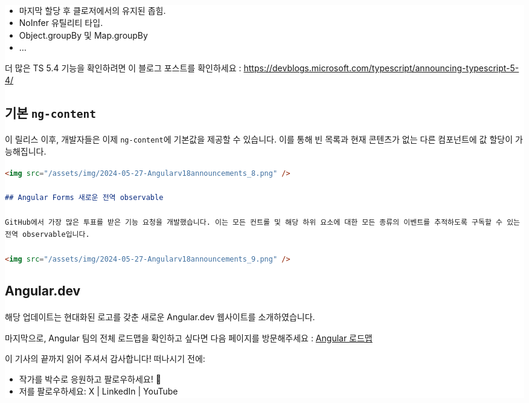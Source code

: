 <div class="content-ad"></div>

- 마지막 할당 후 클로저에서의 유지된 좁힘.
- NoInfer 유틸리티 타입.
- Object.groupBy 및 Map.groupBy
- …

더 많은 TS 5.4 기능을 확인하려면 이 블로그 포스트를 확인하세요 : https://devblogs.microsoft.com/typescript/announcing-typescript-5-4/

## 기본 `ng-content`

이 릴리스 이후, 개발자들은 이제 `ng-content`에 기본값을 제공할 수 있습니다. 이를 통해 빈 목록과 현재 콘텐츠가 없는 다른 컴포넌트에 값 할당이 가능해집니다.

<div class="content-ad"></div>

```markdown
<img src="/assets/img/2024-05-27-Angularv18announcements_8.png" />

## Angular Forms 새로운 전역 observable

GitHub에서 가장 많은 투표를 받은 기능 요청을 개발했습니다. 이는 모든 컨트롤 및 해당 하위 요소에 대한 모든 종류의 이벤트를 추적하도록 구독할 수 있는 전역 observable입니다.

<img src="/assets/img/2024-05-27-Angularv18announcements_9.png" />
```

<div class="content-ad"></div>

## Angular.dev

해당 업데이트는 현대화된 로고를 갖춘 새로운 Angular.dev 웹사이트를 소개하였습니다.

마지막으로, Angular 팀의 전체 로드맵을 확인하고 싶다면 다음 페이지를 방문해주세요 : [Angular 로드맵](https://angular.dev/roadmap)

이 기사의 끝까지 읽어 주셔서 감사합니다! 떠나시기 전에:

<div class="content-ad"></div>

- 작가를 박수로 응원하고 팔로우하세요! 👏️
- 저를 팔로우하세요: X | LinkedIn | YouTube